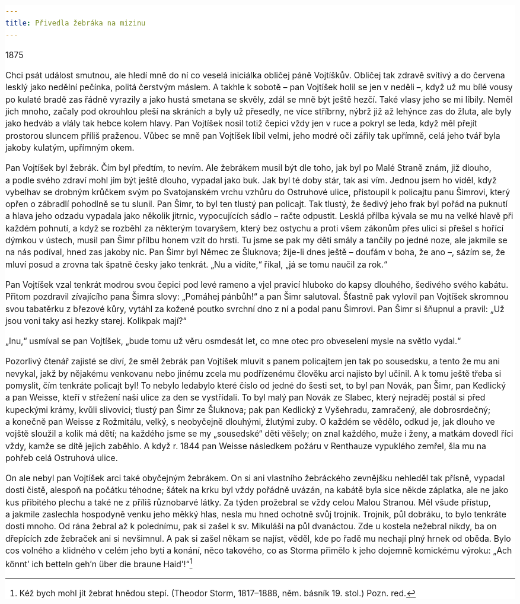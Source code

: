 ```yaml
---
title: Přivedla žebráka na mizinu
---
```


1875

Chci psát událost smutnou, ale hledí mně do ní co veselá iniciálka obličej páně Vojtíškův. Obličej tak zdravě svítivý a do červena lesklý jako nedělní pečínka, politá čerstvým máslem. A takhle k sobotě – pan Vojtíšek holil se jen v neděli –, když už mu bílé vousy po kulaté bradě zas řádně vyrazily a jako hustá smetana se skvěly, zdál se mně být ještě hezčí. Také vlasy jeho se mi líbily. Neměl jich mnoho, začaly pod okrouhlou pleší na skráních a byly už přesedly, ne více stříbrny, nýbrž již až lehýnce zas do žluta, ale byly jako hedváb a vlály tak hebce kolem hlavy. Pan Vojtíšek nosil totiž čepici vždy jen v ruce a pokryl se leda, když měl přejít prostorou sluncem příliš praženou. Vůbec se mně pan Vojtíšek líbil velmi, jeho modré oči zářily tak upřímně, celá jeho tvář byla jakoby kulatým, upřímným okem.

Pan Vojtíšek byl žebrák. Čím byl předtím, to nevím. Ale žebrákem musil být dle toho, jak byl po Malé Straně znám, již dlouho, a podle svého zdraví mohl jím být ještě dlouho, vypadal jako buk. Jak byl té doby stár, tak asi vím. Jednou jsem ho viděl, když vybelhav se drobným krůčkem svým po Svatojanském vrchu vzhůru do Ostruhové ulice, přistoupil k policajtu panu Šimrovi, který opřen o zábradlí pohodlně se tu slunil. Pan Šimr, to byl ten tlustý pan policajt. Tak tlustý, že šedivý jeho frak byl pořád na puknutí a hlava jeho odzadu vypadala jako několik jitrnic, vypocujících sádlo – račte odpustit. Lesklá přílba kývala se mu na velké hlavě při každém pohnutí, a když se rozběhl za některým tovaryšem, který bez ostychu a proti všem zákonům přes ulici si přešel s hořící dýmkou v ústech, musil pan Šimr přílbu honem vzít do hrsti. Tu jsme se pak my děti smály a tančily po jedné noze, ale jakmile se na nás podíval, hned zas jakoby nic. Pan Šimr byl Němec ze Šluknova; žije-li dnes ještě – doufám v boha, že ano –, sázím se, že mluví posud a zrovna tak špatně česky jako tenkrát. „Nu a vidíte,“ říkal, „já se tomu naučil za rok.“

Pan Vojtíšek vzal tenkrát modrou svou čepici pod levé rameno a vjel pravicí hluboko do kapsy dlouhého, šedivého svého kabátu. Přitom pozdravil zívajícího pana Šimra slovy: „Pomáhej pánbůh!“ a pan Šimr salutoval. Šťastně pak vylovil pan Vojtíšek skromnou svou tabatěrku z březové kůry, vytáhl za kožené poutko svrchní dno z ní a podal panu Šimrovi. Pan Šimr si šňupnul a pravil: „Už jsou voni taky asi hezky starej. Kolikpak mají?“

„Inu,“ usmíval se pan Vojtíšek, „bude tomu už věru osmdesát let, co mne otec pro obveselení mysle na světlo vydal.“

Pozorlivý čtenář zajisté se diví, že směl žebrák pan Vojtíšek mluvit s panem policajtem jen tak po sousedsku, a tento že mu ani nevykal, jakž by nějakému venkovanu nebo jinému zcela mu podřízenému člověku arci najisto byl učinil. A k tomu ještě třeba si pomyslit, čím tenkráte policajt byl! To nebylo ledabylo které číslo od jedné do šesti set, to byl pan Novák, pan Šimr, pan Kedlický a pan Weisse, kteří v střežení naší ulice za den se vystřídali. To byl malý pan Novák ze Slabec, který nejraděj postál si před kupeckými krámy, kvůli slivovici; tlustý pan Šimr ze Šluknova; pak pan Kedlický z Vyšehradu, zamračený, ale dobrosrdečný; a konečně pan Weisse z Rožmitálu, velký, s neobyčejně dlouhými, žlutými zuby. O každém se vědělo, odkud je, jak dlouho ve vojště sloužil a kolik má dětí; na každého jsme se my „sousedské“ děti věšely; on znal každého, muže i ženy, a matkám dovedl říci vždy, kamže se dítě jejich zaběhlo. A když r. 1844 pan Weisse následkem požáru v Renthauze vypuklého zemřel, šla mu na pohřeb celá Ostruhová ulice.

On ale nebyl pan Vojtíšek arci také obyčejným žebrákem. On si ani vlastního žebráckého zevnějšku nehleděl tak přísně, vypadal dosti čistě, alespoň na počátku téhodne; šátek na krku byl vždy pořádně uvázán, na kabátě byla sice někde záplatka, ale ne jako kus přibitého plechu a také ne z příliš různobarvé látky. Za týden prožebral se vždy celou Malou Stranou. Měl všude přístup, a jakmile zaslechla hospodyně venku jeho měkký hlas, nesla mu hned ochotně svůj trojník. Trojník, půl dobráku, to bylo tenkráte dosti mnoho. Od rána žebral až k polednímu, pak si zašel k sv. Mikuláši na půl dvanáctou. Zde u kostela nežebral nikdy, ba on dřepících zde žebraček ani si nevšimnul. A pak si zašel někam se najíst, věděl, kde po řadě mu nechají plný hrnek od oběda. Bylo cos volného a klidného v celém jeho bytí a konání, něco takového, co as Storma přimělo k jeho dojemně komickému výroku: „Ach könnt’ ich betteln geh’n über die braune Haid’!“[^55]


[^55]: Kéž bych mohl jít žebrat hnědou stepí. (Theodor Storm, 1817–1888, něm. básník 19. stol.) Pozn. red.
[^56]: Karlův most. Pozn. red.
[^57]: Raději se otrávit (než se oženit)! Pozn. red.
[^58]: Součást dveřního závěsu připevněná k zárubni, k rámu nebo do zdiva. Pozn. red.